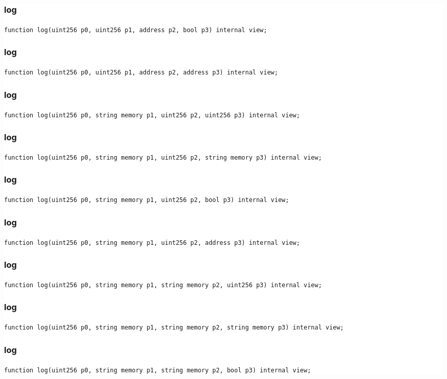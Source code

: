 ### log


```solidity
function log(uint256 p0, uint256 p1, address p2, bool p3) internal view;
```

### log


```solidity
function log(uint256 p0, uint256 p1, address p2, address p3) internal view;
```

### log


```solidity
function log(uint256 p0, string memory p1, uint256 p2, uint256 p3) internal view;
```

### log


```solidity
function log(uint256 p0, string memory p1, uint256 p2, string memory p3) internal view;
```

### log


```solidity
function log(uint256 p0, string memory p1, uint256 p2, bool p3) internal view;
```

### log


```solidity
function log(uint256 p0, string memory p1, uint256 p2, address p3) internal view;
```

### log


```solidity
function log(uint256 p0, string memory p1, string memory p2, uint256 p3) internal view;
```

### log


```solidity
function log(uint256 p0, string memory p1, string memory p2, string memory p3) internal view;
```

### log


```solidity
function log(uint256 p0, string memory p1, string memory p2, bool p3) internal view;
```
